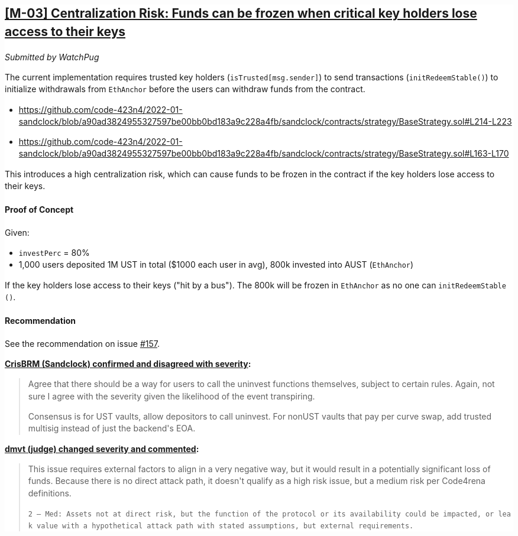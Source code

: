 

## [[M-03] Centralization Risk: Funds can be frozen when critical key holders lose access to their keys](https://github.com/code-423n4/2022-01-sandclock-findings/issues/165)
_Submitted by WatchPug_

The current implementation requires trusted key holders (`isTrusted[msg.sender]`) to send transactions (`initRedeemStable()`) to initialize withdrawals from `EthAnchor` before the users can withdraw funds from the contract.

- <https://github.com/code-423n4/2022-01-sandclock/blob/a90ad3824955327597be00bb0bd183a9c228a4fb/sandclock/contracts/strategy/BaseStrategy.sol#L214-L223>

- <https://github.com/code-423n4/2022-01-sandclock/blob/a90ad3824955327597be00bb0bd183a9c228a4fb/sandclock/contracts/strategy/BaseStrategy.sol#L163-L170>

This introduces a high centralization risk, which can cause funds to be frozen in the contract if the key holders lose access to their keys.

#### Proof of Concept

Given:

*   `investPerc` = 80%
*   1,000 users deposited 1M UST in total (\$1000 each user in avg), 800k invested into AUST (`EthAnchor`)

If the key holders lose access to their keys ("hit by a bus"). The 800k will be frozen in `EthAnchor` as no one can `initRedeemStable()`.

#### Recommendation

See the recommendation on issue [#157](https://github.com/code-423n4/2022-01-sandclock-findings/issues/157).

**[CrisBRM (Sandclock) confirmed and disagreed with severity](https://github.com/code-423n4/2022-01-sandclock-findings/issues/165#issuecomment-1012218046):**
 > Agree that there should be a way for users to call the uninvest functions themselves, subject to certain rules. Again, not sure I agree with the severity given the likelihood of the event transpiring.
> 
> Consensus is for UST vaults, allow depositors to call uninvest. For nonUST vaults that pay per curve swap, add trusted multisig instead of just the backend's EOA.

**[dmvt (judge) changed severity and commented](https://github.com/code-423n4/2022-01-sandclock-findings/issues/165#issuecomment-1023107965):**
 > This issue requires external factors to align in a very negative way, but it would result in a potentially significant loss of funds. Because there is no direct attack path, it doesn't qualify as a high risk issue, but a medium risk per Code4rena definitions.
> 
> `
> 2 — Med: Assets not at direct risk, but the function of the protocol or its availability could be impacted, or leak value with a hypothetical attack path with stated assumptions, but external requirements.
> `
